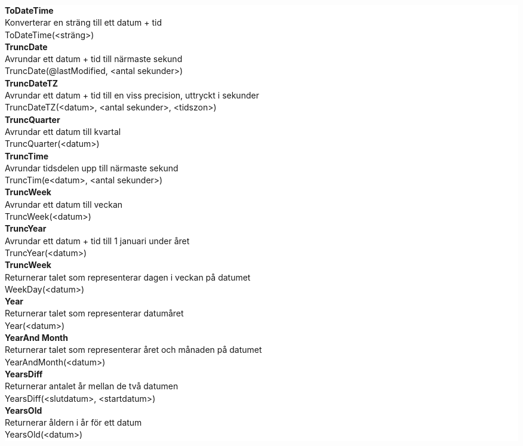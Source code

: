   </tr> 
  <tr> 
   <td> <strong>ToDateTime</strong><br /> </td> 
   <td> Konverterar en sträng till ett datum + tid<br /> </td> 
   <td> ToDateTime(&lt;sträng&gt;)<br /> </td>  
  </tr> 
  <tr> 
   <td> <strong>TruncDate</strong><br /> </td> 
   <td> Avrundar ett datum + tid till närmaste sekund<br /> </td> 
   <td> TruncDate(@lastModified, &lt;antal sekunder&gt;)<br /> </td> 
  </tr> 
  <tr> 
   <td> <strong>TruncDateTZ</strong><br /> </td> 
   <td> Avrundar ett datum + tid till en viss precision, uttryckt i sekunder<br /> </td> 
   <td> TruncDateTZ(&lt;datum&gt;, &lt;antal sekunder&gt;, &lt;tidszon&gt;)<br /> </td> 
  </tr> 
  <tr> 
   <td> <strong>TruncQuarter</strong><br /> </td> 
   <td> Avrundar ett datum till kvartal<br /> </td> 
   <td> TruncQuarter(&lt;datum&gt;)<br /> </td>  
  </tr> 
  <tr> 
   <td> <strong>TruncTime</strong><br /> </td> 
   <td> Avrundar tidsdelen upp till närmaste sekund<br /> </td> 
   <td> TruncTim(e&lt;datum&gt;, &lt;antal sekunder&gt;)<br /> </td>  
  </tr> 
  <tr> 
   <td> <strong>TruncWeek</strong><br /> </td> 
   <td> Avrundar ett datum till veckan<br /> </td> 
   <td> TruncWeek(&lt;datum&gt;)<br /> </td>  
  </tr> 
  <tr> 
   <td> <strong>TruncYear</strong><br /> </td> 
   <td> Avrundar ett datum + tid till 1 januari under året<br /> </td> 
   <td> TruncYear(&lt;datum&gt;)<br /> </td>  
  </tr> 
  <tr> 
   <td> <strong>TruncWeek</strong><br /> </td> 
   <td> Returnerar talet som representerar dagen i veckan på datumet<br /> </td> 
   <td> WeekDay(&lt;datum&gt;)<br /> </td>  
  </tr> 
  <tr> 
   <td> <strong>Year</strong><br /> </td> 
   <td> Returnerar talet som representerar datumåret<br /> </td> 
   <td> Year(&lt;datum&gt;)<br /> </td>  
  </tr> 
  <tr> 
   <td> <strong>YearAnd Month</strong><br /> </td> 
   <td> Returnerar talet som representerar året och månaden på datumet<br /> </td> 
   <td> YearAndMonth(&lt;datum&gt;)<br /> </td>  
  </tr> 
  <tr> 
   <td> <strong>YearsDiff</strong><br /> </td> 
   <td> Returnerar antalet år mellan de två datumen<br /> </td> 
   <td> YearsDiff(&lt;slutdatum&gt;, &lt;startdatum&gt;)<br /> </td>  
  </tr> 
  <tr> 
   <td> <strong>YearsOld</strong><br /> </td> 
   <td> Returnerar åldern i år för ett datum<br /> </td> 
   <td> YearsOld(&lt;datum&gt;)<br /> </td>  
  </tr> 
 </tbody> 
</table>
